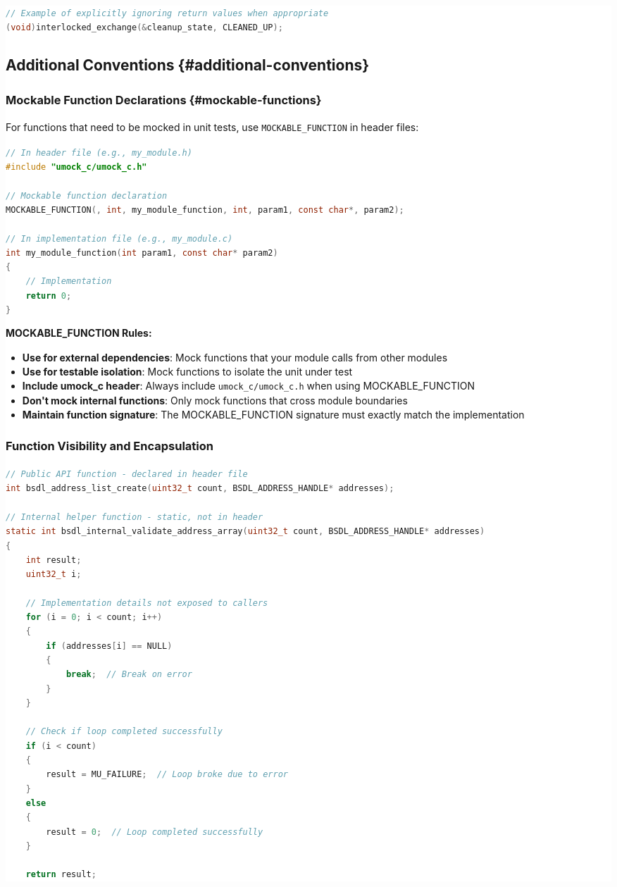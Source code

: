 ```c
// Example of explicitly ignoring return values when appropriate
(void)interlocked_exchange(&cleanup_state, CLEANED_UP);
```

## Additional Conventions {#additional-conventions}

### Mockable Function Declarations {#mockable-functions}
For functions that need to be mocked in unit tests, use `MOCKABLE_FUNCTION` in header files:

```c
// In header file (e.g., my_module.h)
#include "umock_c/umock_c.h"

// Mockable function declaration
MOCKABLE_FUNCTION(, int, my_module_function, int, param1, const char*, param2);

// In implementation file (e.g., my_module.c)
int my_module_function(int param1, const char* param2)
{
    // Implementation
    return 0;
}
```

**MOCKABLE_FUNCTION Rules:**
- **Use for external dependencies**: Mock functions that your module calls from other modules
- **Use for testable isolation**: Mock functions to isolate the unit under test
- **Include umock_c header**: Always include `umock_c/umock_c.h` when using MOCKABLE_FUNCTION
- **Don't mock internal functions**: Only mock functions that cross module boundaries
- **Maintain function signature**: The MOCKABLE_FUNCTION signature must exactly match the implementation

### Function Visibility and Encapsulation
```c
// Public API function - declared in header file
int bsdl_address_list_create(uint32_t count, BSDL_ADDRESS_HANDLE* addresses);

// Internal helper function - static, not in header
static int bsdl_internal_validate_address_array(uint32_t count, BSDL_ADDRESS_HANDLE* addresses)
{
    int result;
    uint32_t i;
    
    // Implementation details not exposed to callers
    for (i = 0; i < count; i++)
    {
        if (addresses[i] == NULL)
        {
            break;  // Break on error
        }
    }
    
    // Check if loop completed successfully
    if (i < count)
    {
        result = MU_FAILURE;  // Loop broke due to error
    }
    else
    {
        result = 0;  // Loop completed successfully
    }
    
    return result;
```